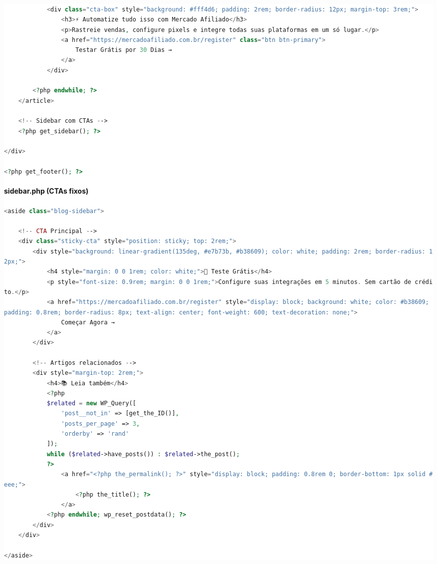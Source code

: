 ```php
            <div class="cta-box" style="background: #fff4d6; padding: 2rem; border-radius: 12px; margin-top: 3rem;">
                <h3>⚡ Automatize tudo isso com Mercado Afiliado</h3>
                <p>Rastreie vendas, configure pixels e integre todas suas plataformas em um só lugar.</p>
                <a href="https://mercadoafiliado.com.br/register" class="btn btn-primary">
                    Testar Grátis por 30 Dias →
                </a>
            </div>

        <?php endwhile; ?>
    </article>

    <!-- Sidebar com CTAs -->
    <?php get_sidebar(); ?>

</div>

<?php get_footer(); ?>
```

#### sidebar.php (CTAs fixos)
```php
<aside class="blog-sidebar">

    <!-- CTA Principal -->
    <div class="sticky-cta" style="position: sticky; top: 2rem;">
        <div style="background: linear-gradient(135deg, #e7b73b, #b38609); color: white; padding: 2rem; border-radius: 12px;">
            <h4 style="margin: 0 0 1rem; color: white;">🚀 Teste Grátis</h4>
            <p style="font-size: 0.9rem; margin: 0 0 1rem;">Configure suas integrações em 5 minutos. Sem cartão de crédito.</p>
            <a href="https://mercadoafiliado.com.br/register" style="display: block; background: white; color: #b38609; padding: 0.8rem; border-radius: 8px; text-align: center; font-weight: 600; text-decoration: none;">
                Começar Agora →
            </a>
        </div>

        <!-- Artigos relacionados -->
        <div style="margin-top: 2rem;">
            <h4>📚 Leia também</h4>
            <?php
            $related = new WP_Query([
                'post__not_in' => [get_the_ID()],
                'posts_per_page' => 3,
                'orderby' => 'rand'
            ]);
            while ($related->have_posts()) : $related->the_post();
            ?>
                <a href="<?php the_permalink(); ?>" style="display: block; padding: 0.8rem 0; border-bottom: 1px solid #eee;">
                    <?php the_title(); ?>
                </a>
            <?php endwhile; wp_reset_postdata(); ?>
        </div>
    </div>

</aside>
```

